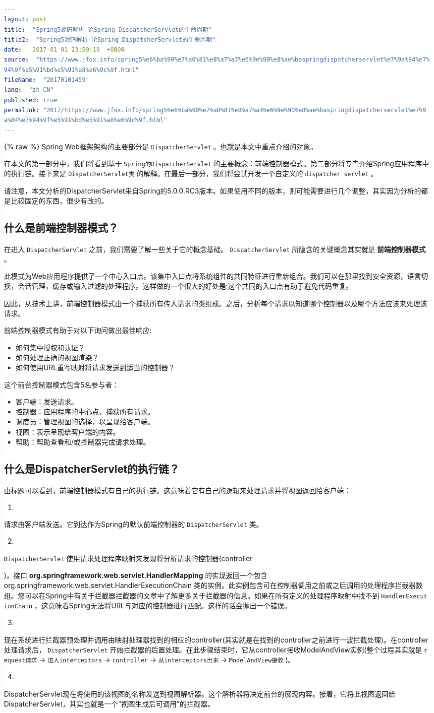 ```yaml
---
layout: post
title:  "Spring5源码解析-论Spring DispatcherServlet的生命周期"
title2:  "Spring5源码解析-论Spring DispatcherServlet的生命周期"
date:   2017-01-01 23:59:19  +0800
source:  "https://www.jfox.info/spring5%e6%ba%90%e7%a0%81%e8%a7%a3%e6%9e%90%e8%ae%baspringdispatcherservlet%e7%9a%84%e7%94%9f%e5%91%bd%e5%91%a8%e6%9c%9f.html"
fileName:  "20170101459"
lang:  "zh_CN"
published: true
permalink: "2017/https://www.jfox.info/spring5%e6%ba%90%e7%a0%81%e8%a7%a3%e6%9e%90%e8%ae%baspringdispatcherservlet%e7%9a%84%e7%94%9f%e5%91%bd%e5%91%a8%e6%9c%9f.html"
---
```

{% raw %}
Spring Web框架架构的主要部分是 `DispatcherServlet` 。也就是本文中重点介绍的对象。 

 在本文的第一部分中，我们将看到基于 `Spring的DispatcherServlet` 的主要概念：前端控制器模式。第二部分将专门介绍Spring应用程序中的执行链。接下来是 `DispatcherServlet类` 的解释。在最后一部分，我们将尝试开发一个自定义的 `dispatcher servlet` 。 

请注意，本文分析的DispatcherServlet来自Spring的5.0.0.RC3版本。如果使用不同的版本，则可能需要进行几个调整，其实因为分析的都是比较固定的东西，很少有改的。

## 什么是前端控制器模式？ 

 在进入 `DispatcherServlet` 之前，我们需要了解一些关于它的概念基础。 `DispatcherServlet` 所隐含的关键概念其实就是 **前端控制器模式** 。 

此模式为Web应用程序提供了一个中心入口点。该集中入口点将系统组件的共同特征进行重新组合。我们可以在那里找到安全资源，语言切换，会话管理，缓存或输入过滤的处理程序。这样做的一个很大的好处是:这个共同的入口点有助于避免代码重复。

因此，从技术上讲，前端控制器模式由一个捕获所有传入请求的类组成。之后，分析每个请求以知道哪个控制器以及哪个方法应该来处理该请求。

前端控制器模式有助于对以下询问做出最佳响应:

- 如何集中授权和认证？
- 如何处理正确的视图渲染？
- 如何使用URL重写映射将请求发送到适当的控制器？

这个前台控制器模式包含5名参与者：

- 客户端：发送请求。
- 控制器：应用程序的中心点，捕获所有请求。
- 调度员：管理视图的选择，以呈现给客户端。
- 视图：表示呈现给客户端的内容。
- 帮助：帮助查看和/或控制器完成请求处理。

## 什么是DispatcherServlet的执行链？ 

由标题可以看到，前端控制器模式有自己的执行链。这意味着它有自己的逻辑来处理请求并将视图返回给客户端：

1. 
 请求由客户端发送。它到达作为Spring的默认前端控制器的 `DispatcherServlet` 类。 

2. 
`DispatcherServlet` 使用请求处理程序映射来发现将分析请求的控制器(controller 

 )。接口 **org.springframework.web.servlet.HandlerMapping** 的实现返回一个包含 org.springframework.web.servlet.HandlerExecutionChain 类的实例。此实例包含可在控制器调用之前或之后调用的处理程序拦截器数组。您可以在Spring中有关于拦截器拦截器的文章中了解更多关于拦截器的信息。如果在所有定义的处理程序映射中找不到 `HandlerExecutionChain` ，这意味着Spring无法将URL与对应的控制器进行匹配。这样的话会抛出一个错误。 

3. 
 现在系统进行拦截器预处理并调用由映射处理器找到的相应的controller(其实就是在找到的controller之前进行一波拦截处理)。在controller处理请求后， `DispatcherServlet` 开始拦截器的后置处理。在此步骤结束时，它从controller接收ModelAndView实例(整个过程其实就是 `request请求` -> `进入interceptors` -> `controller` -> `从interceptors出来` -> `ModelAndView接收` )。 

4. 
DispatcherServlet现在将使用的该视图的名称发送到视图解析器。这个解析器将决定前台的展现内容。接着，它将此视图返回给DispatcherServlet，其实也就是一个“视图生成后可调用”的拦截器。
